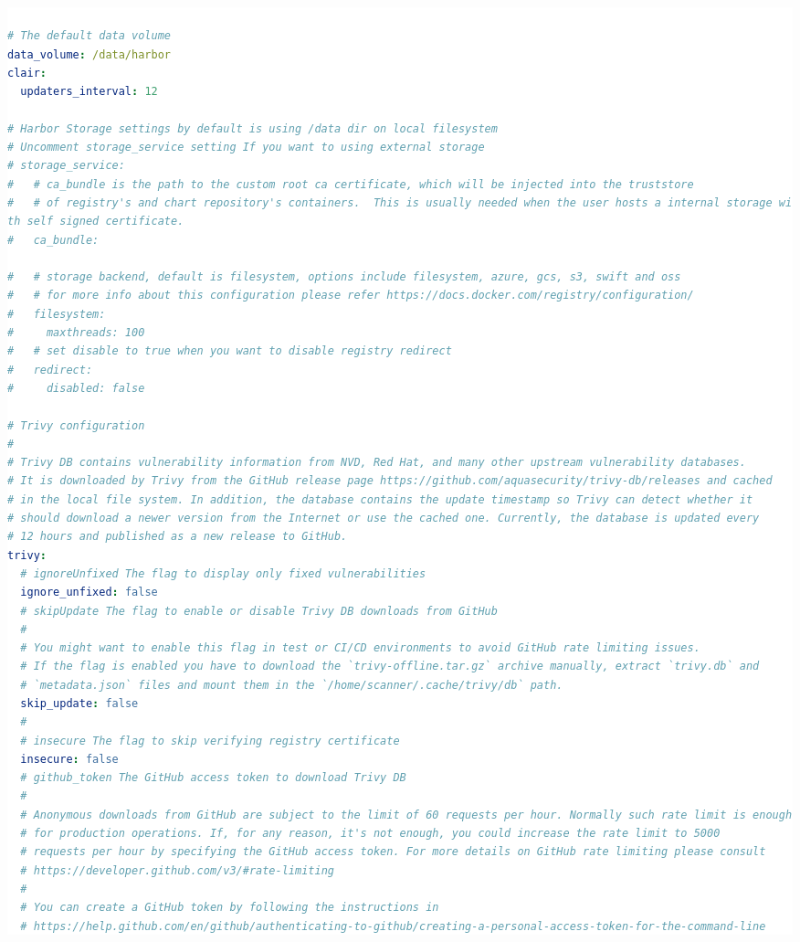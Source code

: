 ```yaml

# The default data volume
data_volume: /data/harbor
clair:
  updaters_interval: 12

# Harbor Storage settings by default is using /data dir on local filesystem
# Uncomment storage_service setting If you want to using external storage
# storage_service:
#   # ca_bundle is the path to the custom root ca certificate, which will be injected into the truststore
#   # of registry's and chart repository's containers.  This is usually needed when the user hosts a internal storage with self signed certificate.
#   ca_bundle:

#   # storage backend, default is filesystem, options include filesystem, azure, gcs, s3, swift and oss
#   # for more info about this configuration please refer https://docs.docker.com/registry/configuration/
#   filesystem:
#     maxthreads: 100
#   # set disable to true when you want to disable registry redirect
#   redirect:
#     disabled: false

# Trivy configuration
#
# Trivy DB contains vulnerability information from NVD, Red Hat, and many other upstream vulnerability databases.
# It is downloaded by Trivy from the GitHub release page https://github.com/aquasecurity/trivy-db/releases and cached
# in the local file system. In addition, the database contains the update timestamp so Trivy can detect whether it
# should download a newer version from the Internet or use the cached one. Currently, the database is updated every
# 12 hours and published as a new release to GitHub.
trivy:
  # ignoreUnfixed The flag to display only fixed vulnerabilities
  ignore_unfixed: false
  # skipUpdate The flag to enable or disable Trivy DB downloads from GitHub
  #
  # You might want to enable this flag in test or CI/CD environments to avoid GitHub rate limiting issues.
  # If the flag is enabled you have to download the `trivy-offline.tar.gz` archive manually, extract `trivy.db` and
  # `metadata.json` files and mount them in the `/home/scanner/.cache/trivy/db` path.
  skip_update: false
  #
  # insecure The flag to skip verifying registry certificate
  insecure: false
  # github_token The GitHub access token to download Trivy DB
  #
  # Anonymous downloads from GitHub are subject to the limit of 60 requests per hour. Normally such rate limit is enough
  # for production operations. If, for any reason, it's not enough, you could increase the rate limit to 5000
  # requests per hour by specifying the GitHub access token. For more details on GitHub rate limiting please consult
  # https://developer.github.com/v3/#rate-limiting
  #
  # You can create a GitHub token by following the instructions in
  # https://help.github.com/en/github/authenticating-to-github/creating-a-personal-access-token-for-the-command-line
```